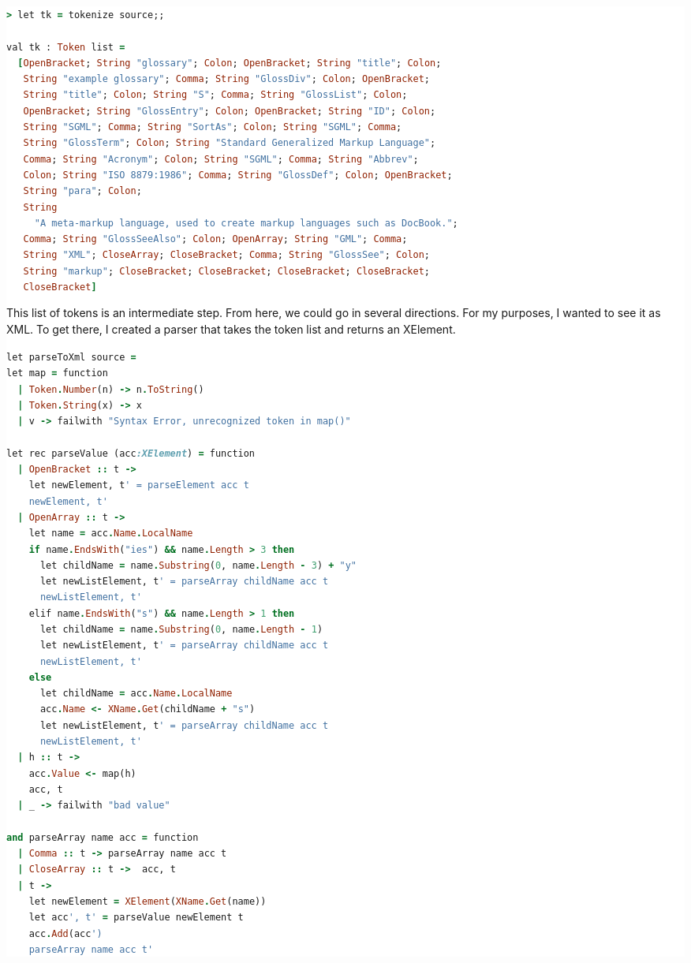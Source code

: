 ```ruby
> let tk = tokenize source;;

val tk : Token list =
  [OpenBracket; String "glossary"; Colon; OpenBracket; String "title"; Colon;
   String "example glossary"; Comma; String "GlossDiv"; Colon; OpenBracket;
   String "title"; Colon; String "S"; Comma; String "GlossList"; Colon;
   OpenBracket; String "GlossEntry"; Colon; OpenBracket; String "ID"; Colon;
   String "SGML"; Comma; String "SortAs"; Colon; String "SGML"; Comma;
   String "GlossTerm"; Colon; String "Standard Generalized Markup Language";
   Comma; String "Acronym"; Colon; String "SGML"; Comma; String "Abbrev";
   Colon; String "ISO 8879:1986"; Comma; String "GlossDef"; Colon; OpenBracket;
   String "para"; Colon;
   String
     "A meta-markup language, used to create markup languages such as DocBook.";
   Comma; String "GlossSeeAlso"; Colon; OpenArray; String "GML"; Comma;
   String "XML"; CloseArray; CloseBracket; Comma; String "GlossSee"; Colon;
   String "markup"; CloseBracket; CloseBracket; CloseBracket; CloseBracket;
   CloseBracket]
```

This list of tokens is an intermediate step. From here, we could go in several directions. For my purposes, I wanted to see it as XML. To get there, I created a parser that takes the token list and returns an XElement.

```ruby
let parseToXml source =
let map = function
  | Token.Number(n) -> n.ToString()
  | Token.String(x) -> x
  | v -> failwith "Syntax Error, unrecognized token in map()"

let rec parseValue (acc:XElement) = function
  | OpenBracket :: t ->
    let newElement, t' = parseElement acc t
    newElement, t'
  | OpenArray :: t ->
    let name = acc.Name.LocalName
    if name.EndsWith("ies") && name.Length > 3 then
      let childName = name.Substring(0, name.Length - 3) + "y"
      let newListElement, t' = parseArray childName acc t
      newListElement, t'
    elif name.EndsWith("s") && name.Length > 1 then
      let childName = name.Substring(0, name.Length - 1)
      let newListElement, t' = parseArray childName acc t
      newListElement, t'
    else
      let childName = acc.Name.LocalName
      acc.Name <- XName.Get(childName + "s")
      let newListElement, t' = parseArray childName acc t
      newListElement, t'
  | h :: t ->
    acc.Value <- map(h)
    acc, t
  | _ -> failwith "bad value"

and parseArray name acc = function
  | Comma :: t -> parseArray name acc t
  | CloseArray :: t ->  acc, t
  | t ->
    let newElement = XElement(XName.Get(name))
    let acc', t' = parseValue newElement t
    acc.Add(acc')
    parseArray name acc t'

```